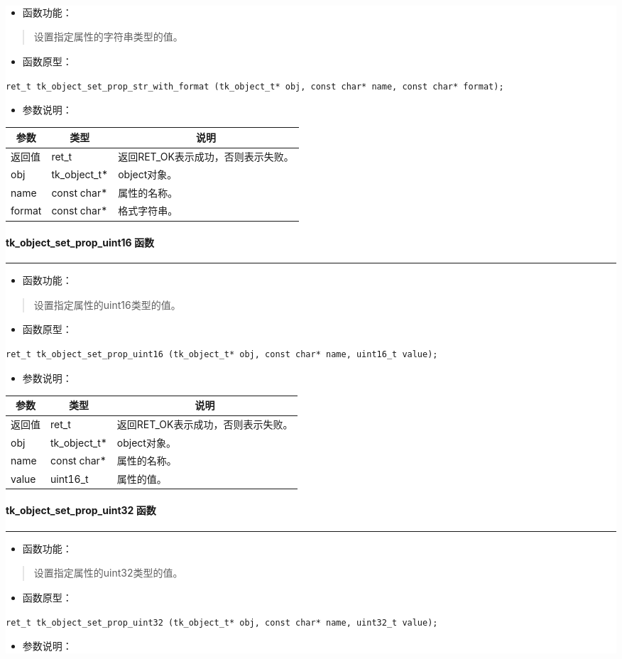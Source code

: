 * 函数功能：

> <p id="tk_object_t_tk_object_set_prop_str_with_format">设置指定属性的字符串类型的值。

* 函数原型：

```
ret_t tk_object_set_prop_str_with_format (tk_object_t* obj, const char* name, const char* format);
```

* 参数说明：

| 参数 | 类型 | 说明 |
| -------- | ----- | --------- |
| 返回值 | ret\_t | 返回RET\_OK表示成功，否则表示失败。 |
| obj | tk\_object\_t* | object对象。 |
| name | const char* | 属性的名称。 |
| format | const char* | 格式字符串。 |
#### tk\_object\_set\_prop\_uint16 函数
-----------------------

* 函数功能：

> <p id="tk_object_t_tk_object_set_prop_uint16">设置指定属性的uint16类型的值。

* 函数原型：

```
ret_t tk_object_set_prop_uint16 (tk_object_t* obj, const char* name, uint16_t value);
```

* 参数说明：

| 参数 | 类型 | 说明 |
| -------- | ----- | --------- |
| 返回值 | ret\_t | 返回RET\_OK表示成功，否则表示失败。 |
| obj | tk\_object\_t* | object对象。 |
| name | const char* | 属性的名称。 |
| value | uint16\_t | 属性的值。 |
#### tk\_object\_set\_prop\_uint32 函数
-----------------------

* 函数功能：

> <p id="tk_object_t_tk_object_set_prop_uint32">设置指定属性的uint32类型的值。

* 函数原型：

```
ret_t tk_object_set_prop_uint32 (tk_object_t* obj, const char* name, uint32_t value);
```

* 参数说明：
